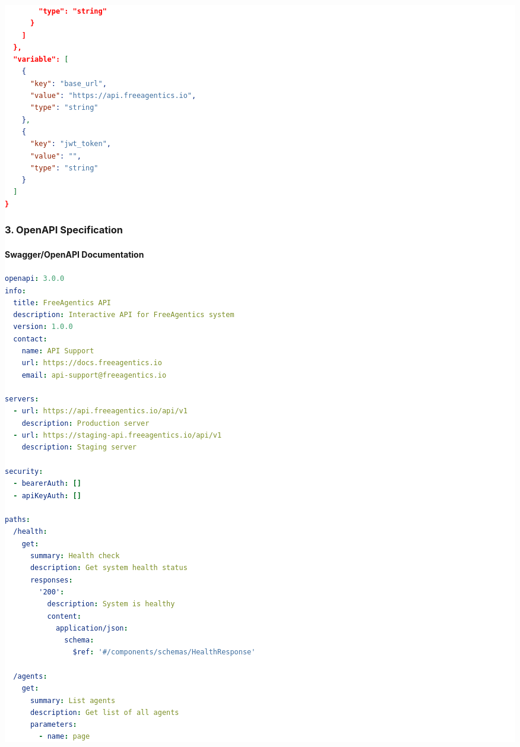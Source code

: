 ```json
        "type": "string"
      }
    ]
  },
  "variable": [
    {
      "key": "base_url",
      "value": "https://api.freeagentics.io",
      "type": "string"
    },
    {
      "key": "jwt_token",
      "value": "",
      "type": "string"
    }
  ]
}
```

### 3. OpenAPI Specification

#### Swagger/OpenAPI Documentation

```yaml
openapi: 3.0.0
info:
  title: FreeAgentics API
  description: Interactive API for FreeAgentics system
  version: 1.0.0
  contact:
    name: API Support
    url: https://docs.freeagentics.io
    email: api-support@freeagentics.io

servers:
  - url: https://api.freeagentics.io/api/v1
    description: Production server
  - url: https://staging-api.freeagentics.io/api/v1
    description: Staging server

security:
  - bearerAuth: []
  - apiKeyAuth: []

paths:
  /health:
    get:
      summary: Health check
      description: Get system health status
      responses:
        '200':
          description: System is healthy
          content:
            application/json:
              schema:
                $ref: '#/components/schemas/HealthResponse'

  /agents:
    get:
      summary: List agents
      description: Get list of all agents
      parameters:
        - name: page
```